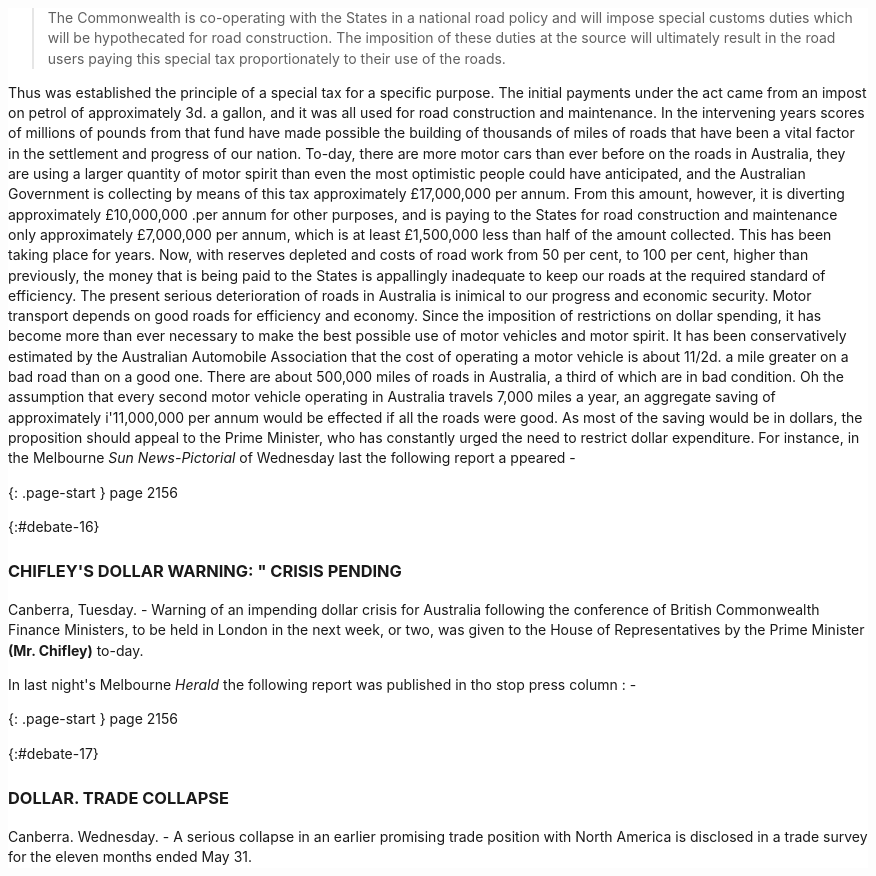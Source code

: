   >The Commonwealth is co-operating with the States in a national road policy and will impose special customs duties which will be hypothecated for road construction. The imposition of these duties at the source will ultimately result in the road users paying this special tax proportionately to their use of the roads. 

Thus was established the principle of a special tax for a specific purpose. The initial payments under the act came from an impost on petrol of approximately 3d. a gallon, and it was all used for road construction and maintenance. In the intervening years scores of millions of pounds from that fund have made possible the building of thousands of miles of roads that have been a vital factor in the settlement and progress of our nation. To-day, there are more motor cars than ever before on the roads in Australia, they are using a larger quantity of motor spirit than even the most optimistic people could have anticipated, and the Australian Government is collecting by means of this tax approximately £17,000,000 per annum. From this amount, however, it is diverting  approximately £10,000,000 .per annum for other purposes, and is paying to the States for road construction and maintenance only approximately £7,000,000 per annum, which is at least £1,500,000 less than half of the amount collected. This has been taking place for years. Now, with reserves depleted and costs of road work from 50 per cent, to 100 per cent, higher than previously, the money that is being paid to the States is appallingly inadequate to keep our roads at the required standard of efficiency. The present serious deterioration of roads in Australia is inimical to our progress and economic security. Motor transport depends on good roads for efficiency and economy. Since the imposition of restrictions on dollar spending, it has become more than ever necessary to make the best possible use of motor vehicles and motor spirit. It has been conservatively estimated by the Australian Automobile Association that the cost of operating a motor vehicle is about 11/2d. a mile greater on a bad road than on a good one. There are about 500,000 miles of roads in Australia, a third of which are in bad condition. Oh the assumption that every second motor vehicle operating in Australia travels 7,000 miles a year, an aggregate saving of approximately i'11,000,000 per annum would be effected if all the roads were good. As most of the saving would be in dollars, the proposition should appeal to the Prime Minister, who has constantly urged the need to restrict dollar expenditure. For instance, in the Melbourne  *Sun News-Pictorial*  of Wednesday last the following report a ppeared - 

{: .page-start }
page 2156

{:#debate-16}
### CHIFLEY'S DOLLAR WARNING: " CRISIS PENDING

Canberra, Tuesday. - Warning of an impending dollar crisis for Australia following the  conference  of British Commonwealth Finance Ministers, to be held in London in the next week, or two, was given to the House of Representatives by the Prime Minister  **(Mr. Chifley)**  to-day. 

In last night's Melbourne  *Herald*  the following report was published in tho stop press column : - 

{: .page-start }
page 2156

{:#debate-17}
### DOLLAR. TRADE COLLAPSE

Canberra. Wednesday. - A serious collapse in an earlier promising trade position with North America is disclosed in a trade survey for the eleven months ended May 31. 

